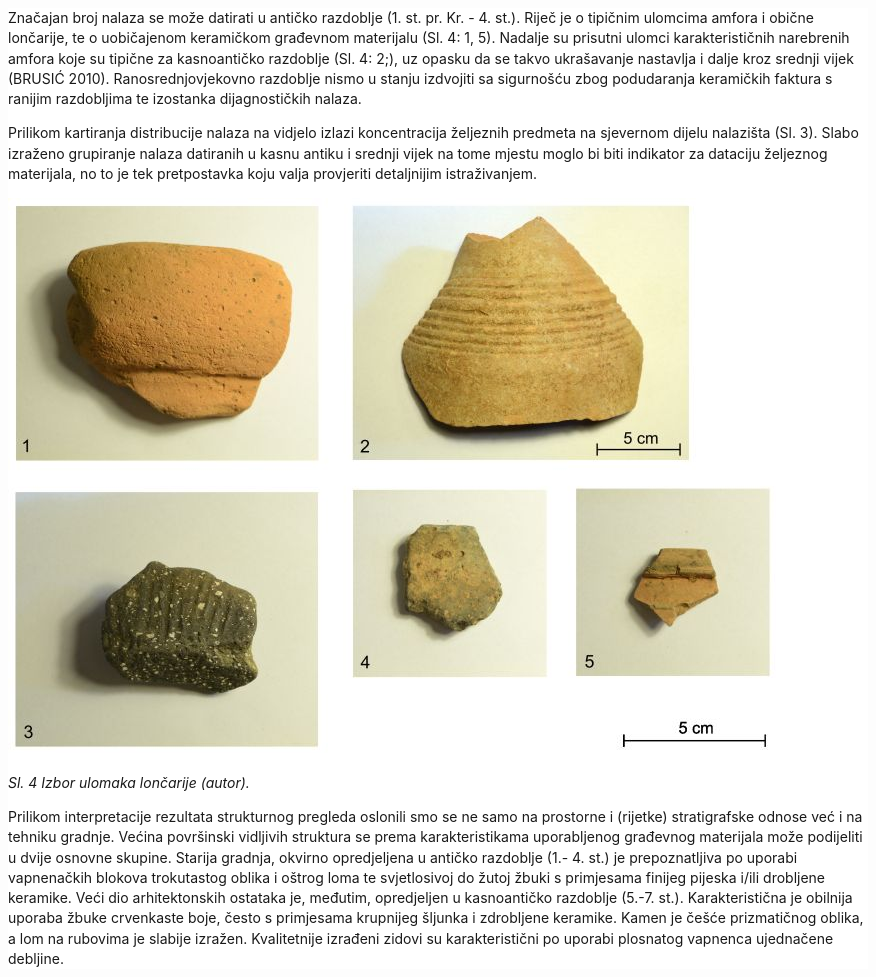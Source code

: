 Značajan broj nalaza se može datirati u antičko razdoblje (1. st. pr. Kr. - 4. st.). Riječ je o tipičnim ulomcima amfora i obične lončarije, te o uobičajenom keramičkom građevnom materijalu (Sl. 4: 1, 5). Nadalje su prisutni ulomci karakterističnih narebrenih amfora koje su tipične za kasnoantičko razdoblje (Sl. 4: 2;), uz opasku da se takvo ukrašavanje nastavlja i dalje kroz srednji vijek (BRUSIĆ 2010). Ranosrednjovjekovno razdoblje nismo u stanju izdvojiti sa sigurnošću zbog podudaranja keramičkih faktura s ranijim razdobljima te izostanka dijagnostičkih nalaza. 

Prilikom kartiranja distribucije nalaza na vidjelo izlazi koncentracija željeznih predmeta na sjevernom dijelu nalazišta (Sl. 3). Slabo izraženo grupiranje nalaza datiranih u kasnu antiku i srednji vijek na tome mjestu moglo bi biti indikator za dataciju željeznog materijala, no to je tek pretpostavka koju valja provjeriti detaljnijim istraživanjem. 

![](/images/2019/4_keramika.jpg)

*Sl. 4 Izbor ulomaka lončarije (autor).*

Prilikom interpretacije rezultata strukturnog pregleda oslonili smo se ne samo na prostorne i (rijetke) stratigrafske odnose već i na tehniku gradnje. Većina površinski vidljivih struktura se prema karakteristikama uporabljenog građevnog materijala može podijeliti u dvije osnovne skupine. Starija gradnja, okvirno opredjeljena u antičko razdoblje (1.- 4. st.) je prepoznatljiva po uporabi vapnenačkih blokova trokutastog oblika i oštrog loma te svjetlosivoj do žutoj žbuki s primjesama finijeg pijeska i/ili drobljene keramike. Veći dio arhitektonskih ostataka je, međutim, opredjeljen u kasnoantičko razdoblje (5.-7. st.). Karakteristična je obilnija uporaba žbuke crvenkaste boje, često s primjesama krupnijeg šljunka i zdrobljene keramike. Kamen je češće prizmatičnog oblika, a lom na rubovima je slabije izražen. Kvalitetnije izrađeni zidovi su karakteristični po uporabi plosnatog vapnenca ujednačene debljine. 

